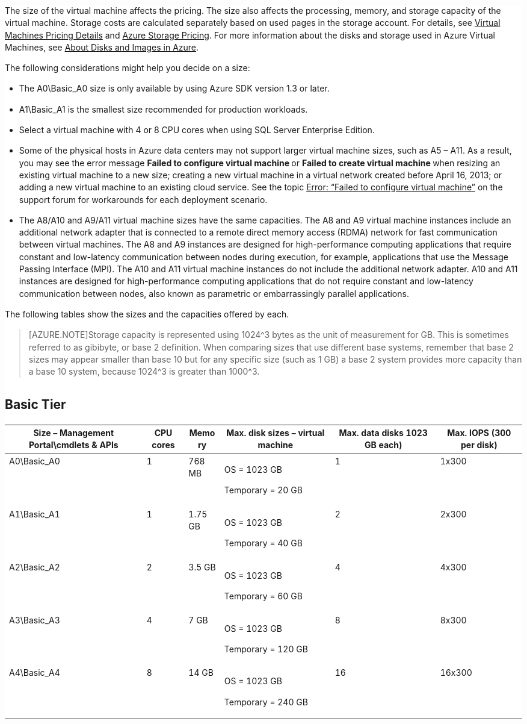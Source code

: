The size of the virtual machine affects the pricing. The size also affects the processing, memory, and storage capacity of the virtual machine. Storage costs are calculated separately based on used pages in the storage account. For details, see [Virtual Machines Pricing Details](http://go.microsoft.com/fwlink/p/?LinkId=398570) and [Azure Storage Pricing](http://azure.microsoft.com/pricing/details/storage/). For more information about the disks and storage used in Azure Virtual Machines, see [About Disks and Images in Azure](https://msdn.microsoft.com/library/jj672979).

The following considerations might help you decide on a size:

*   The A0\Basic_A0 size is only available by using Azure SDK version 1.3 or later.  

*   A1\Basic_A1 is the smallest size recommended for production workloads.  

*   Select a virtual machine with 4 or 8 CPU cores when using SQL Server Enterprise Edition.  

*   Some of the physical hosts in Azure data centers may not support larger virtual machine sizes, such as A5 – A11\. As a result, you may see the error message **Failed to configure virtual machine <machine name>** or **Failed to create virtual machine <machine name>** when resizing an existing virtual machine to a new size; creating a new virtual machine in a virtual network created before April 16, 2013; or adding a new virtual machine to an existing cloud service. See the topic [Error: “Failed to configure virtual machine”](http://social.msdn.microsoft.com/Forums/WAVirtualMachinesforWindows/thread/9693f56c-fcd3-4d42-850e-5e3b56c7d6be) on the support forum for workarounds for each deployment scenario.  

*   The A8/A10 and A9/A11 virtual machine sizes have the same capacities. The A8 and A9 virtual machine instances include an additional network adapter that is connected to a remote direct memory access (RDMA) network for fast communication between virtual machines. The A8 and A9 instances are designed for high-performance computing applications that require constant and low-latency communication between nodes during execution, for example, applications that use the Message Passing Interface (MPI). The A10 and A11 virtual machine instances do not include the additional network adapter. A10 and A11 instances are designed for high-performance computing applications that do not require constant and low-latency communication between nodes, also known as parametric or embarrassingly parallel applications.  

The following tables show the sizes and the capacities offered by each.

>[AZURE.NOTE]Storage capacity is represented using 1024^3 bytes as the unit of measurement for GB. This is sometimes referred to as gibibyte, or base 2 definition. When comparing sizes that use different base systems, remember that base 2 sizes may appear smaller than base 10 but for any specific size (such as 1 GB) a base 2 system provides more capacity than a base 10 system, because 1024^3 is greater than 1000^3.

## Basic Tier

|Size – Management Portal\cmdlets & APIs|CPU cores|Memory|Max. disk sizes – virtual machine|Max. data disks 1023 GB each)|Max. IOPS (300 per disk)|
|---|---|---|---|---|---|
|A0\Basic_A0|1|768 MB|<p>OS = 1023 GB</p><p>Temporary = 20 GB</p>|1|1x300|
|A1\Basic_A1|1|1.75 GB|<p>OS = 1023 GB</p><p>Temporary = 40 GB</p>|2|2x300|
|A2\Basic_A2|2|3.5 GB|<p>OS = 1023 GB</p><p>Temporary = 60 GB</p>|4|4x300|
|A3\Basic_A3|4|7 GB|<p>OS = 1023 GB</p><p>Temporary = 120 GB</p>|8|8x300|
|A4\Basic_A4|8|14 GB|<p>OS = 1023 GB</p><p>Temporary = 240 GB</p>|16|16x300|
